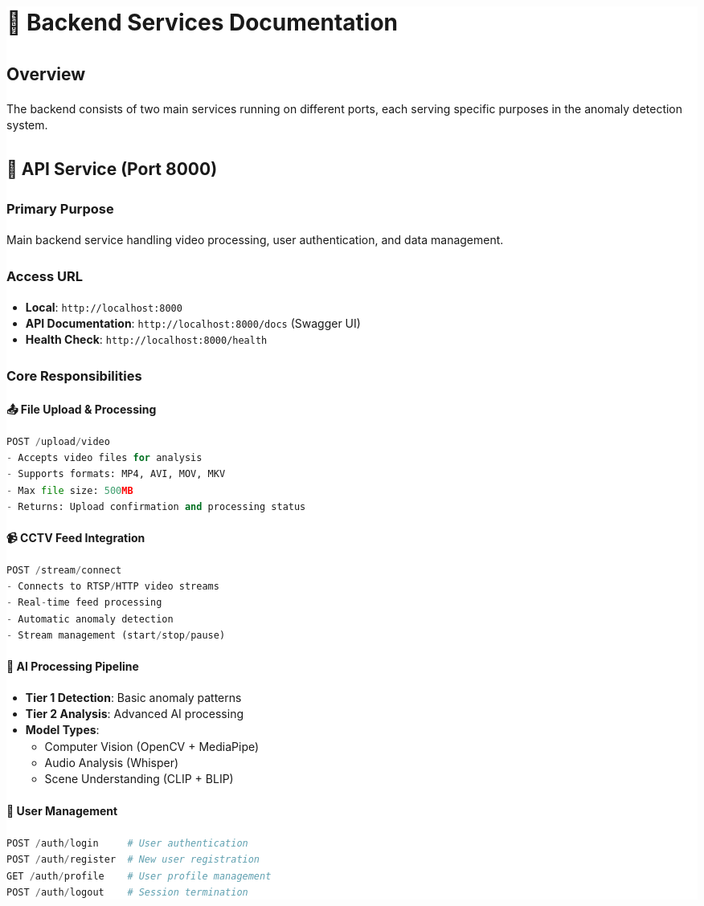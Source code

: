 # 🔧 Backend Services Documentation

## Overview

The backend consists of two main services running on different ports, each serving specific purposes in the anomaly detection system.

## 🚀 API Service (Port 8000)

### **Primary Purpose**
Main backend service handling video processing, user authentication, and data management.

### **Access URL**
- **Local**: `http://localhost:8000`
- **API Documentation**: `http://localhost:8000/docs` (Swagger UI)
- **Health Check**: `http://localhost:8000/health`

### **Core Responsibilities**

#### 📤 **File Upload & Processing**
```python
POST /upload/video
- Accepts video files for analysis
- Supports formats: MP4, AVI, MOV, MKV
- Max file size: 500MB
- Returns: Upload confirmation and processing status
```

#### 📹 **CCTV Feed Integration**
```python
POST /stream/connect
- Connects to RTSP/HTTP video streams
- Real-time feed processing
- Automatic anomaly detection
- Stream management (start/stop/pause)
```

#### 🤖 **AI Processing Pipeline**
- **Tier 1 Detection**: Basic anomaly patterns
- **Tier 2 Analysis**: Advanced AI processing
- **Model Types**: 
  - Computer Vision (OpenCV + MediaPipe)
  - Audio Analysis (Whisper)
  - Scene Understanding (CLIP + BLIP)

#### 👤 **User Management**
```python
POST /auth/login     # User authentication
POST /auth/register  # New user registration
GET /auth/profile    # User profile management
POST /auth/logout    # Session termination
```
